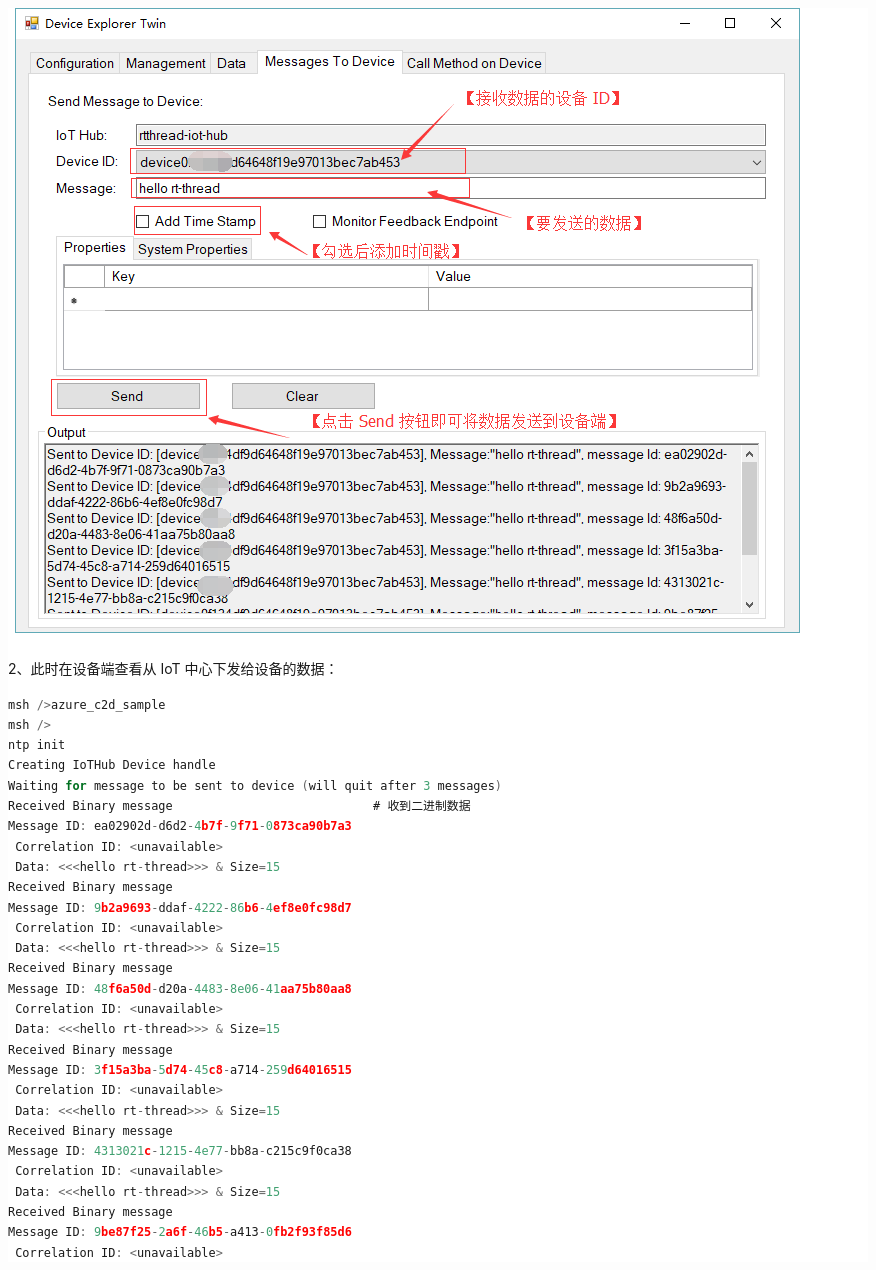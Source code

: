   ![服务器下发数据给设备](figures/iothub_send_data2device.png)

2、此时在设备端查看从 IoT 中心下发给设备的数据：

```c
msh />azure_c2d_sample
msh />
ntp init
Creating IoTHub Device handle
Waiting for message to be sent to device (will quit after 3 messages)
Received Binary message                            # 收到二进制数据
Message ID: ea02902d-d6d2-4b7f-9f71-0873ca90b7a3
 Correlation ID: <unavailable>
 Data: <<<hello rt-thread>>> & Size=15
Received Binary message
Message ID: 9b2a9693-ddaf-4222-86b6-4ef8e0fc98d7
 Correlation ID: <unavailable>
 Data: <<<hello rt-thread>>> & Size=15
Received Binary message
Message ID: 48f6a50d-d20a-4483-8e06-41aa75b80aa8
 Correlation ID: <unavailable>
 Data: <<<hello rt-thread>>> & Size=15
Received Binary message
Message ID: 3f15a3ba-5d74-45c8-a714-259d64016515
 Correlation ID: <unavailable>
 Data: <<<hello rt-thread>>> & Size=15
Received Binary message
Message ID: 4313021c-1215-4e77-bb8a-c215c9f0ca38
 Correlation ID: <unavailable>
 Data: <<<hello rt-thread>>> & Size=15
Received Binary message
Message ID: 9be87f25-2a6f-46b5-a413-0fb2f93f85d6
 Correlation ID: <unavailable>
```